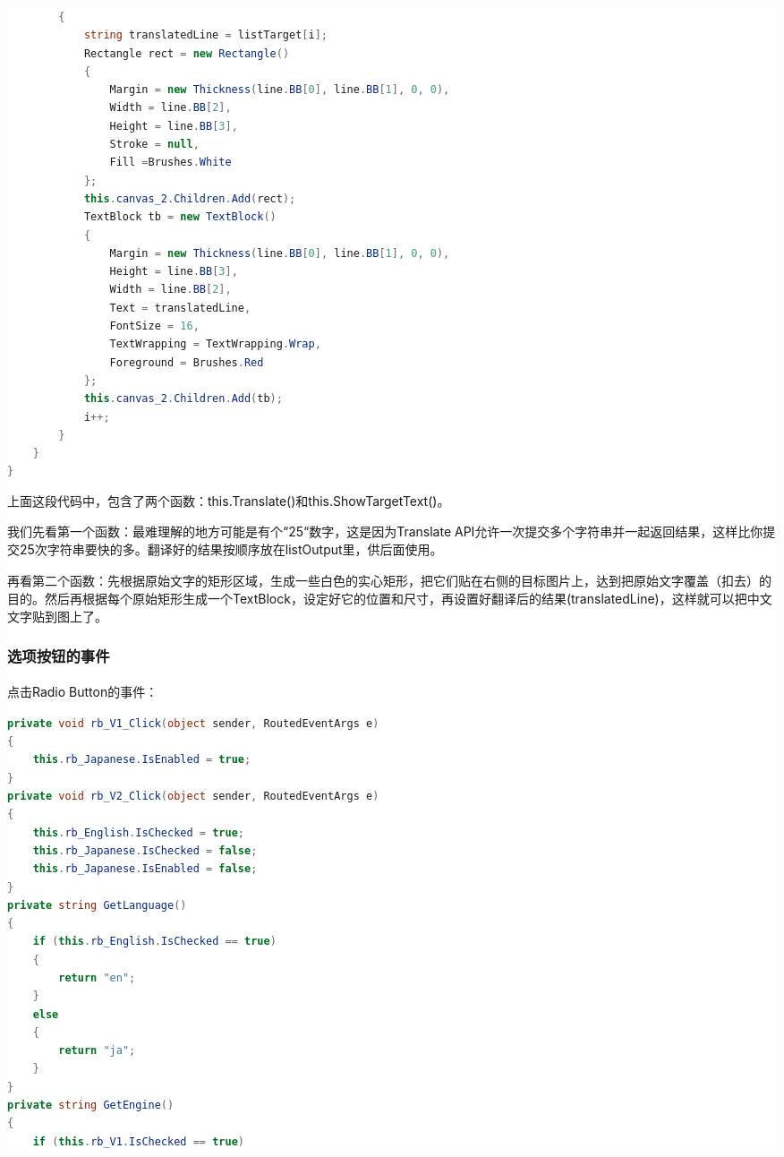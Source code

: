 ```C#
        {
            string translatedLine = listTarget[i];
            Rectangle rect = new Rectangle()
            {
                Margin = new Thickness(line.BB[0], line.BB[1], 0, 0),
                Width = line.BB[2],
                Height = line.BB[3],
                Stroke = null,
                Fill =Brushes.White
            };
            this.canvas_2.Children.Add(rect);
            TextBlock tb = new TextBlock()
            {
                Margin = new Thickness(line.BB[0], line.BB[1], 0, 0),
                Height = line.BB[3],
                Width = line.BB[2],
                Text = translatedLine,
                FontSize = 16,
                TextWrapping = TextWrapping.Wrap,
                Foreground = Brushes.Red
            };
            this.canvas_2.Children.Add(tb);
            i++;
        }
    }
}
```


上面这段代码中，包含了两个函数：this.Translate()和this.ShowTargetText()。

我们先看第一个函数：最难理解的地方可能是有个“25“数字，这是因为Translate
API允许一次提交多个字符串并一起返回结果，这样比你提交25次字符串要快的多。翻译好的结果按顺序放在listOutput里，供后面使用。

再看第二个函数：先根据原始文字的矩形区域，生成一些白色的实心矩形，把它们贴在右侧的目标图片上，达到把原始文字覆盖（扣去）的目的。然后再根据每个原始矩形生成一个TextBlock，设定好它的位置和尺寸，再设置好翻译后的结果(translatedLine)，这样就可以把中文文字贴到图上了。

### 选项按钮的事件

点击Radio Button的事件：

```C#
private void rb_V1_Click(object sender, RoutedEventArgs e)
{
    this.rb_Japanese.IsEnabled = true;
}
private void rb_V2_Click(object sender, RoutedEventArgs e)
{
    this.rb_English.IsChecked = true;
    this.rb_Japanese.IsChecked = false;
    this.rb_Japanese.IsEnabled = false;
}
private string GetLanguage()
{
    if (this.rb_English.IsChecked == true)
    {
        return "en";
    }
    else
    {
        return "ja";
    }
}
private string GetEngine()
{
    if (this.rb_V1.IsChecked == true)
```